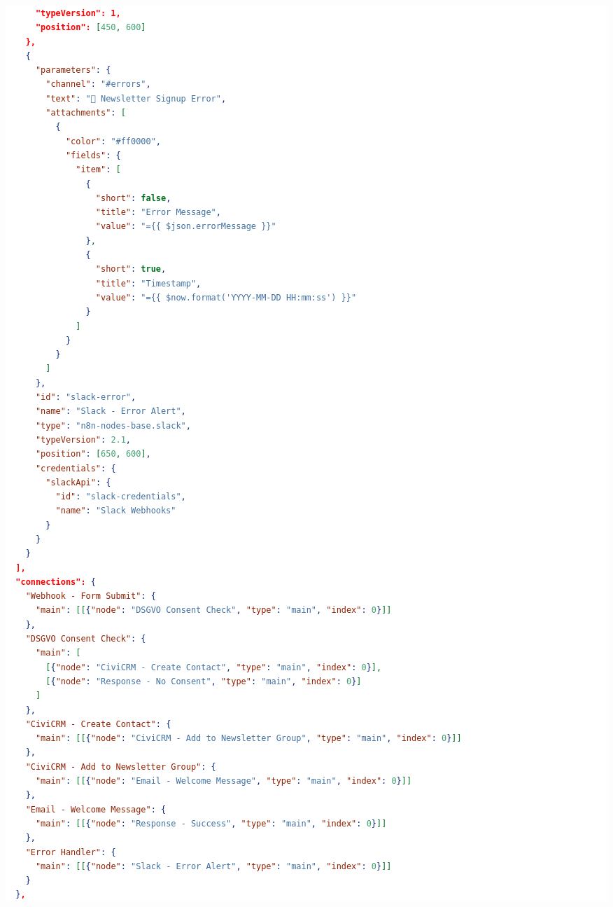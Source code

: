 ```json
      "typeVersion": 1,
      "position": [450, 600]
    },
    {
      "parameters": {
        "channel": "#errors",
        "text": "🚨 Newsletter Signup Error",
        "attachments": [
          {
            "color": "#ff0000",
            "fields": {
              "item": [
                {
                  "short": false,
                  "title": "Error Message",
                  "value": "={{ $json.errorMessage }}"
                },
                {
                  "short": true,
                  "title": "Timestamp",
                  "value": "={{ $now.format('YYYY-MM-DD HH:mm:ss') }}"
                }
              ]
            }
          }
        ]
      },
      "id": "slack-error",
      "name": "Slack - Error Alert",
      "type": "n8n-nodes-base.slack",
      "typeVersion": 2.1,
      "position": [650, 600],
      "credentials": {
        "slackApi": {
          "id": "slack-credentials",
          "name": "Slack Webhooks"
        }
      }
    }
  ],
  "connections": {
    "Webhook - Form Submit": {
      "main": [[{"node": "DSGVO Consent Check", "type": "main", "index": 0}]]
    },
    "DSGVO Consent Check": {
      "main": [
        [{"node": "CiviCRM - Create Contact", "type": "main", "index": 0}],
        [{"node": "Response - No Consent", "type": "main", "index": 0}]
      ]
    },
    "CiviCRM - Create Contact": {
      "main": [[{"node": "CiviCRM - Add to Newsletter Group", "type": "main", "index": 0}]]
    },
    "CiviCRM - Add to Newsletter Group": {
      "main": [[{"node": "Email - Welcome Message", "type": "main", "index": 0}]]
    },
    "Email - Welcome Message": {
      "main": [[{"node": "Response - Success", "type": "main", "index": 0}]]
    },
    "Error Handler": {
      "main": [[{"node": "Slack - Error Alert", "type": "main", "index": 0}]]
    }
  },
```